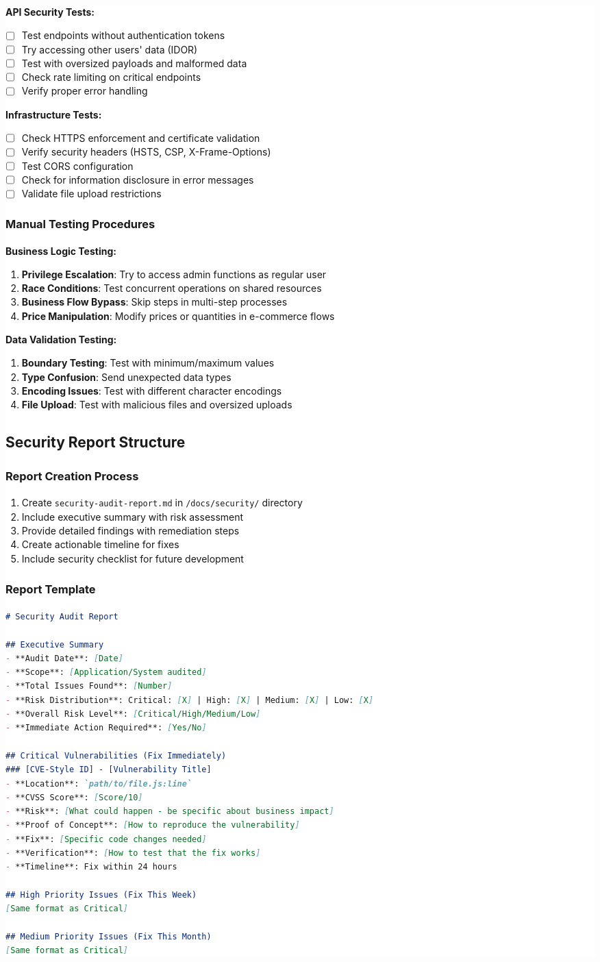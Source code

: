 **API Security Tests:**
- [ ] Test endpoints without authentication tokens
- [ ] Try accessing other users' data (IDOR)
- [ ] Test with oversized payloads and malformed data
- [ ] Check rate limiting on critical endpoints
- [ ] Verify proper error handling

**Infrastructure Tests:**
- [ ] Check HTTPS enforcement and certificate validation
- [ ] Verify security headers (HSTS, CSP, X-Frame-Options)
- [ ] Test CORS configuration
- [ ] Check for information disclosure in error messages
- [ ] Validate file upload restrictions

### Manual Testing Procedures

**Business Logic Testing:**
1. **Privilege Escalation**: Try to access admin functions as regular user
2. **Race Conditions**: Test concurrent operations on shared resources
3. **Business Flow Bypass**: Skip steps in multi-step processes
4. **Price Manipulation**: Modify prices or quantities in e-commerce flows

**Data Validation Testing:**
1. **Boundary Testing**: Test with minimum/maximum values
2. **Type Confusion**: Send unexpected data types
3. **Encoding Issues**: Test with different character encodings
4. **File Upload**: Test with malicious files and oversized uploads

## Security Report Structure

### Report Creation Process
1. Create `security-audit-report.md` in `/docs/security/` directory
2. Include executive summary with risk assessment
3. Provide detailed findings with remediation steps
4. Create actionable timeline for fixes
5. Include security checklist for future development

### Report Template
```markdown
# Security Audit Report

## Executive Summary
- **Audit Date**: [Date]
- **Scope**: [Application/System audited]
- **Total Issues Found**: [Number]
- **Risk Distribution**: Critical: [X] | High: [X] | Medium: [X] | Low: [X]
- **Overall Risk Level**: [Critical/High/Medium/Low]
- **Immediate Action Required**: [Yes/No]

## Critical Vulnerabilities (Fix Immediately)
### [CVE-Style ID] - [Vulnerability Title]
- **Location**: `path/to/file.js:line`
- **CVSS Score**: [Score/10]
- **Risk**: [What could happen - be specific about business impact]
- **Proof of Concept**: [How to reproduce the vulnerability]
- **Fix**: [Specific code changes needed]
- **Verification**: [How to test that the fix works]
- **Timeline**: Fix within 24 hours

## High Priority Issues (Fix This Week)
[Same format as Critical]

## Medium Priority Issues (Fix This Month)
[Same format as Critical]
```